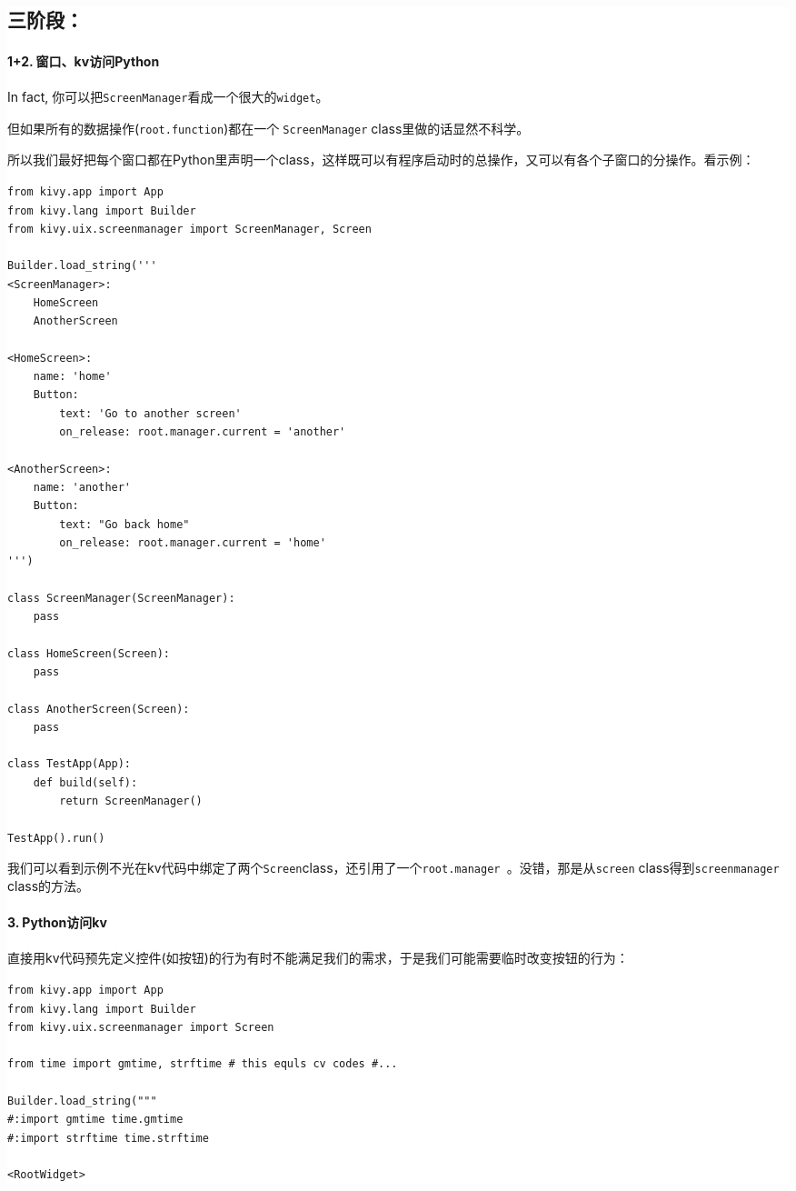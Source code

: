 ## 三阶段：

#### 1+2. 窗口、kv访问Python

In fact, 你可以把`ScreenManager`看成一个很大的`widget`。

但如果所有的数据操作(`root.function`)都在一个 `ScreenManager` class里做的话显然不科学。

所以我们最好把每个窗口都在Python里声明一个class，这样既可以有程序启动时的总操作，又可以有各个子窗口的分操作。看示例：
```
from kivy.app import App
from kivy.lang import Builder
from kivy.uix.screenmanager import ScreenManager, Screen

Builder.load_string('''
<ScreenManager>:
    HomeScreen
    AnotherScreen

<HomeScreen>:
    name: 'home'
    Button:
        text: 'Go to another screen'
        on_release: root.manager.current = 'another'

<AnotherScreen>:
    name: 'another'
    Button:
        text: "Go back home"
        on_release: root.manager.current = 'home'
''')

class ScreenManager(ScreenManager):
    pass

class HomeScreen(Screen):
    pass

class AnotherScreen(Screen):
    pass

class TestApp(App):
    def build(self):
        return ScreenManager()

TestApp().run()
```
我们可以看到示例不光在kv代码中绑定了两个`Screen`class，还引用了一个`root.manager `。没错，那是从`screen` class得到`screenmanager` class的方法。
#### 3. Python访问kv

直接用kv代码预先定义控件(如按钮)的行为有时不能满足我们的需求，于是我们可能需要临时改变按钮的行为：
```
from kivy.app import App
from kivy.lang import Builder
from kivy.uix.screenmanager import Screen

from time import gmtime, strftime # this equls cv codes #...

Builder.load_string("""
#:import gmtime time.gmtime
#:import strftime time.strftime

<RootWidget>
```